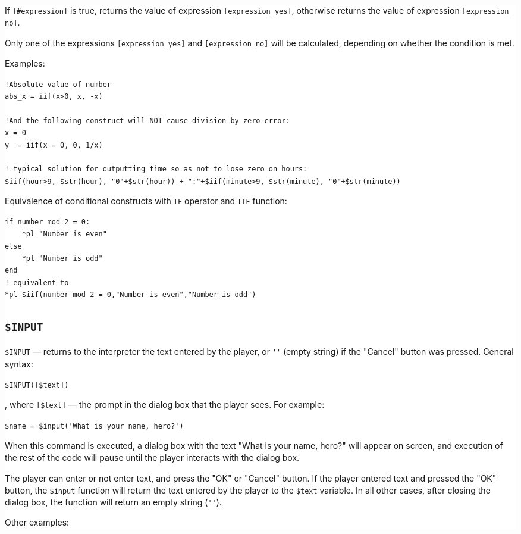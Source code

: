 If `[#expression]` is true, returns the value of expression `[expression_yes]`, otherwise returns the value of expression `[expression_no]`.

Only one of the expressions `[expression_yes]` and `[expression_no]` will be calculated, depending on whether the condition is met.

Examples:

```qsp
!Absolute value of number
abs_x = iif(x>0, x, -x)

!And the following construct will NOT cause division by zero error:
x = 0
y  = iif(x = 0, 0, 1/x)

! typical solution for outputting time so as not to lose zero on hours:
$iif(hour>9, $str(hour), "0"+$str(hour)) + ":"+$iif(minute>9, $str(minute), "0"+$str(minute))
```

Equivalence of conditional constructs with `IF` operator and `IIF` function:

```qsp
if number mod 2 = 0:
    *pl "Number is even"
else
    *pl "Number is odd"
end
! equivalent to
*pl $iif(number mod 2 = 0,"Number is even","Number is odd")
```

## `$INPUT`

`$INPUT` — returns to the interpreter the text entered by the player, or `''` (empty string) if the "Cancel" button was pressed. General syntax:

```qsp
$INPUT([$text])
```

, where `[$text]` — the prompt in the dialog box that the player sees. For example:

```qsp
$name = $input('What is your name, hero?')
```

When this command is executed, a dialog box with the text "What is your name, hero?" will appear on screen, and execution of the rest of the code will pause until the player interacts with the dialog box.

The player can enter or not enter text, and press the "OK" or "Cancel" button. If the player entered text and pressed the "OK" button, the `$input` function will return the text entered by the player to the `$text` variable. In all other cases, after closing the dialog box, the function will return an empty string (`''`).

Other examples:
